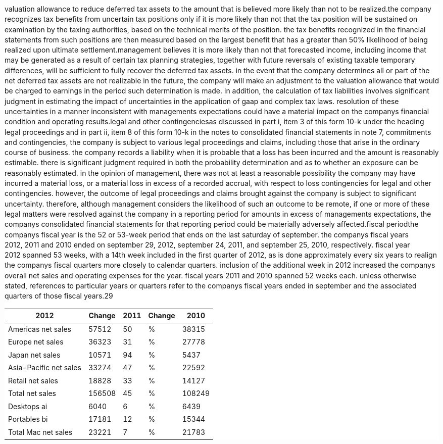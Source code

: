 

valuation allowance to reduce deferred tax assets to the amount that is believed more likely than not to be realized.the company recognizes tax benefits from uncertain tax positions only if it is more likely than not that the tax position will be sustained on examination by the taxing authorities, based on the technical
merits of the position. the tax benefits recognized in the financial statements from such positions are then measured based on the largest benefit that has a greater than 50% likelihood of being realized upon ultimate settlement.management believes it is more likely than not that forecasted income, including income that may be generated as a result of certain tax
planning strategies, together with future reversals of existing taxable temporary differences, will be sufficient to fully recover the deferred tax assets. in the event that the company determines all or part of the net deferred tax assets are not
realizable in the future, the company will make an adjustment to the valuation allowance that would be charged to earnings in the period such determination is made. in addition, the calculation of tax liabilities involves significant judgment in
estimating the impact of uncertainties in the application of gaap and complex tax laws. resolution of these uncertainties in a manner inconsistent with managements expectations could have a material impact on the companys financial
condition and operating results.legal and other contingenciesas discussed in part i, item 3 of this form 10-k under the heading legal proceedings and in part ii, item 8 of this
form 10-k in the notes to consolidated financial statements in note 7, commitments and contingencies, the company is subject to various legal proceedings and claims, including those that arise in the ordinary course of business. the
company records a liability when it is probable that a loss has been incurred and the amount is reasonably estimable. there is significant judgment required in both the probability determination and as to whether an exposure can be reasonably
estimated. in the opinion of management, there was not at least a reasonable possibility the company may have incurred a material loss, or a material loss in excess of a recorded accrual, with respect to loss contingencies for legal and other
contingencies. however, the outcome of legal proceedings and claims brought against the company is subject to significant uncertainty. therefore, although management considers the likelihood of such an outcome to be remote, if one or more of these
legal matters were resolved against the company in a reporting period for amounts in excess of managements expectations, the companys consolidated financial statements for that reporting period could be materially adversely affected.fiscal periodthe companys fiscal year is the 52 or 53-week period that ends on the last saturday of september. the companys fiscal years 2012, 2011 and 2010 ended on september 29,
2012, september 24, 2011, and september 25, 2010, respectively. fiscal year 2012 spanned 53 weeks, with a 14th week included in the first quarter of 2012, as is done approximately every six years to realign the companys
fiscal quarters more closely to calendar quarters. inclusion of the additional week in 2012 increased the companys overall net sales and operating expenses for the year. fiscal years 2011 and 2010 spanned 52
weeks each. unless otherwise stated, references to particular years or quarters refer to the companys fiscal years ended in september and the associated quarters of those fiscal years.29


| 2012 | Change | 2011 | Change | 2010 |
| --- | --- | --- | --- | --- |
| Americas net sales | 57512 | 50 | % | 38315 | 56 | % | 24498 |
| Europe net sales | 36323 | 31 | % | 27778 | 49 | % | 18692 |
| Japan net sales | 10571 | 94 | % | 5437 | 37 | % | 3981 |
| Asia-Pacific net sales | 33274 | 47 | % | 22592 | 174 | % | 8256 |
| Retail net sales | 18828 | 33 | % | 14127 | 44 | % | 9798 |
| Total net sales | 156508 | 45 | % | 108249 | 66 | % | 65225 |
| Desktops ai | 6040 | 6 | % | 6439 | 4 | % | 6201 |
| Portables bi | 17181 | 12 | % | 15344 | 36 | % | 11278 |
| Total Mac net sales | 23221 | 7 | % | 21783 | 25 | % | 17479 |